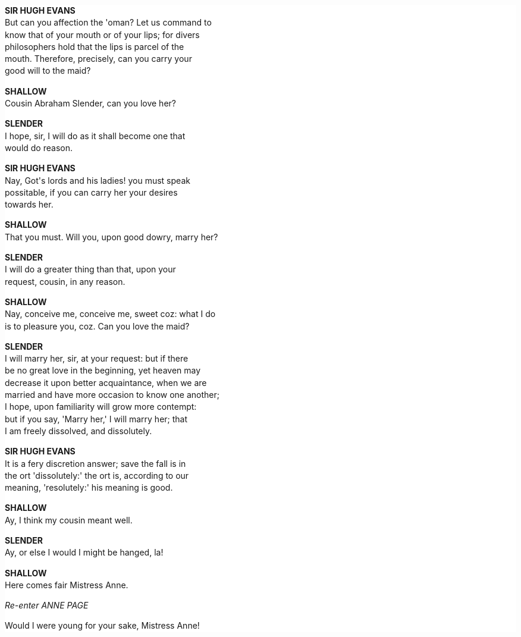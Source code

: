 **SIR HUGH EVANS**  
But can you affection the 'oman? Let us command to  
know that of your mouth or of your lips; for divers  
philosophers hold that the lips is parcel of the  
mouth. Therefore, precisely, can you carry your  
good will to the maid?  

**SHALLOW**  
Cousin Abraham Slender, can you love her?  

**SLENDER**  
I hope, sir, I will do as it shall become one that  
would do reason.  

**SIR HUGH EVANS**  
Nay, Got's lords and his ladies! you must speak  
possitable, if you can carry her your desires  
towards her.  

**SHALLOW**  
That you must. Will you, upon good dowry, marry her?  

**SLENDER**  
I will do a greater thing than that, upon your  
request, cousin, in any reason.  

**SHALLOW**  
Nay, conceive me, conceive me, sweet coz: what I do  
is to pleasure you, coz. Can you love the maid?  

**SLENDER**  
I will marry her, sir, at your request: but if there  
be no great love in the beginning, yet heaven may  
decrease it upon better acquaintance, when we are  
married and have more occasion to know one another;  
I hope, upon familiarity will grow more contempt:  
but if you say, 'Marry her,' I will marry her; that  
I am freely dissolved, and dissolutely.  

**SIR HUGH EVANS**  
It is a fery discretion answer; save the fall is in  
the ort 'dissolutely:' the ort is, according to our  
meaning, 'resolutely:' his meaning is good.  

**SHALLOW**  
Ay, I think my cousin meant well.  

**SLENDER**  
Ay, or else I would I might be hanged, la!  

**SHALLOW**  
Here comes fair Mistress Anne.  

_Re-enter ANNE PAGE_

Would I were young for your sake, Mistress Anne!  
